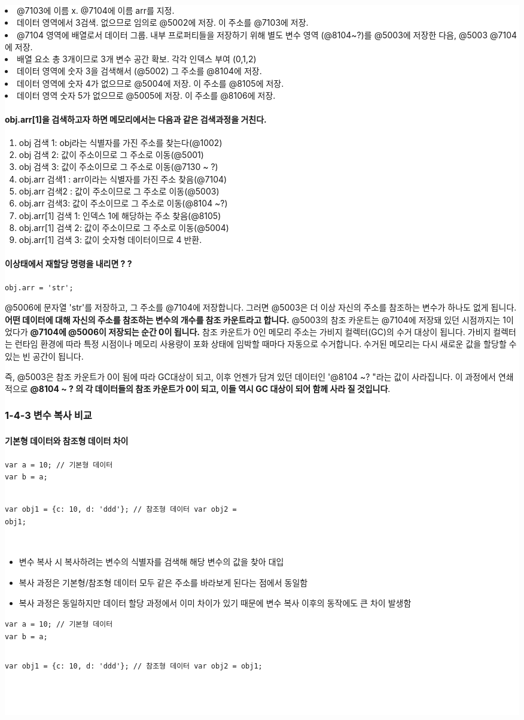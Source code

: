 <li>@7103에 이름 x. @7104에 이름 arr를 지정.</li>
<li>데이터 영역에서 3검색. 없으므로 임의로 @5002에 저장. 이 주소를 @7103에 저장.</li>
<li>@7104 영역에 배열로서 데이터 그룹. 내부 프로퍼티들을 저장하기 위해 별도 변수 영역 (@8104~?)를     @5003에 저장한 다음, @5003 @7104에 저장.</li>
<li>배열 요소 총 3개이므로 3개 변수 공간 확보. 각각 인덱스 부여 (0,1,2)</li>
<li>데이터 영역에 숫자 3을 검색해서 (@5002) 그 주소를 @8104에 저장.</li>
<li>데이터 영역에 숫자 4가 없으므로 @5004에 저장. 이 주소를 @8105에 저장.</li>
<li>데이터 영역 숫자 5가 없으므로 @5005에 저장. 이 주소를 @8106에 저장.</li>
</ol>
<h4 id="objarr1을-검색하고자-하면-메모리에서는-다음과-같은-검색과정을-거친다">obj.arr[1]을 검색하고자 하면 메모리에서는 다음과 같은 검색과정을 거친다.</h4>
<ol>
<li>obj 검색 1: obj라는 식별자를 가진 주소를 찾는다(@1002)</li>
<li>obj 검색 2: 값이 주소이므로 그 주소로 이동(@5001)</li>
<li>obj 검색 3: 값이 주소이므로 그 주소로 이동(@7130 ~ ?)</li>
<li>obj.arr 검색1 : arr이라는 식별자를 가진 주소 찾음(@7104)</li>
<li>obj.arr 검색2 : 값이 주소이므로 그 주소로 이동(@5003)</li>
<li>obj.arr 검색3: 값이 주소이므로 그 주소로 이동(@8104 ~?)</li>
<li>obj.arr[1] 검색 1: 인덱스 1에 해당하는 주소 찾음(@8105)</li>
<li>obj.arr[1] 검색 2: 값이 주소이므로 그 주소로 이동(@5004)</li>
<li>obj.arr[1] 검색 3: 값이 숫자형 데이터이므로 4 반환.</li>
</ol>
<h4 id="이상태에서-재할당-명령을-내리면--">이상태에서 재할당 명령을 내리면 ? ?</h4>
<pre><code class="language-javascript">obj.arr = 'str';</code></pre>
<p>@5006에 문자열 'str'를 저장하고, 그 주소를 @7104에 저장합니다. 그러면 @5003은 더 이상 자신의 주소를 참조하는 변수가 하나도 없게 됩니다. <strong>어떤 데이터에 대해 자신의 주소를 참조하는 변수의 개수를 참조 카운트라고 합니다.</strong> @5003의 참조 카운트는 @7104에 저장돼 있던 시점까지는 1이었다가 <strong>@7104에 @5006이 저장되는 순간 0이 됩니다.</strong> 참조 카운트가 0인 메모리 주소는 가비지 컬렉터(GC)의 수거 대상이 됩니다. 가비지 컬렉터는 런타임 환경에 따라 특정 시점이나 메모리 사용량이 포화 상태에 임박할 때마다 자동으로 수거합니다. 수거된 메모리는 다시 새로운 값을 할당할 수 있는 빈 공간이 됩니다.</p>
<p>즉, @5003은 참조 카운트가 0이 됨에 따라 GC대상이 되고, 이후 언젠가 담겨 있던 데이터인 '@8104 ~? "라는 값이 사라집니다. 이 과정에서 연쇄적으로 <strong>@8104 ~ ? 의 각 데이터들의 참조 카운트가 0이 되고, 이들 역시 GC 대상이 되어 함께 사라 질 것입니다</strong>.
<img alt="" src="https://velog.velcdn.com/images/eunyoung224/post/3bd2bd89-3aae-43b9-94bb-65590e5096c5/image.jpg" /></p>
<h3 id="1-4-3-변수-복사-비교">1-4-3 변수 복사 비교</h3>
<h4 id="기본형-데이터와-참조형-데이터-차이">기본형 데이터와 참조형 데이터 차이</h4>
<pre><code class="language-javascript">var a = 10; // 기본형 데이터
var b = a;

var obj1 = {c: 10, d: 'ddd'}; // 참조형 데이터
var obj2 = obj1;</code></pre>
<p><img alt="" src="https://velog.velcdn.com/images/eunyoung224/post/29db10a2-8747-4864-b61d-877b584c020f/image.png" /></p>
<ul>
<li><p>변수 복사 시 복사하려는 변수의 식별자를 검색해 해당 변수의 값을 찾아 대입</p>
</li>
<li><p>복사 과정은 기본형/참조형 데이터 모두 같은 주소를 바라보게 된다는 점에서 동일함</p>
</li>
<li><p>복사 과정은 동일하지만 데이터 할당 과정에서 이미 차이가 있기 때문에 변수 복사 이후의 동작에도 큰 차이 발생함</p>
</li>
</ul>
<pre><code class="language-javascript">var a = 10; // 기본형 데이터
var b = a;

var obj1 = {c: 10, d: 'ddd'}; // 참조형 데이터
var obj2 = obj1;
